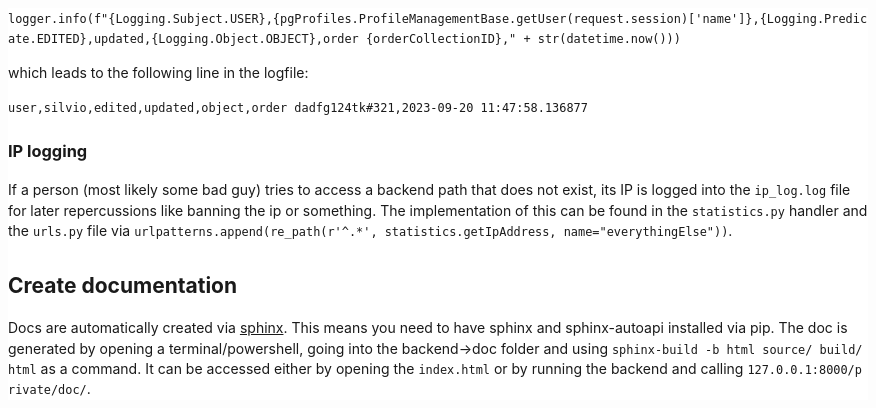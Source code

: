   ```
  logger.info(f"{Logging.Subject.USER},{pgProfiles.ProfileManagementBase.getUser(request.session)['name']},{Logging.Predicate.EDITED},updated,{Logging.Object.OBJECT},order {orderCollectionID}," + str(datetime.now()))

  ```
  which leads to the following line in the logfile:
  ```
  user,silvio,edited,updated,object,order dadfg124tk#321,2023-09-20 11:47:58.136877
  ```

### IP logging
If a person (most likely some bad guy) tries to access a backend path that does not exist, its IP is logged into the `ip_log.log` file for later repercussions like banning the ip or something. The implementation of this can be found in the `statistics.py` handler and the `urls.py` file via `urlpatterns.append(re_path(r'^.*', statistics.getIpAddress, name="everythingElse"))`.

## Create documentation
Docs are automatically created via [sphinx](https://www.sphinx-doc.org/en/master/). This means you need to have sphinx and sphinx-autoapi installed via pip. The doc is generated by opening a terminal/powershell, going into the backend->doc folder and using `sphinx-build -b html source/ build/html` as a command. It can be accessed either by opening the `index.html` or by running the backend and calling `127.0.0.1:8000/private/doc/`.

